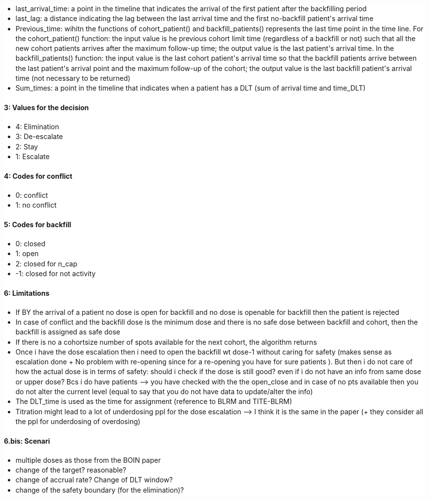 - last_arrival_time: a point in the timeline that indicates the arrival of the first patient after the backfilling period
- last_lag: a distance indicating the lag between the last arrival time and the first no-backfill patient's arrival time
- Previous_time: wihitn the functions of cohort_patient() and backfill_patients() represents the last time point in the time line. For the cohort_patient() function: the input value is he previous cohort limit time (regardless of a backfill or not) such that all the new cohort patients arrives after the maximum follow-up time; the output value is the last patient's arrival time. In the backfill_patients() function: the input value is the last cohort patient's arrival time so that the backfill patients arrive between the last patient's arrival point and the maximum follow-up of the cohort; the output value is the last backfill patient's arrival time (not necessary to be returned)
- Sum_times: a point in the timeline that indicates when a patient has a DLT (sum of arrival time and time_DLT)

#### 3: Values for the decision 

- 4: Elimination 
- 3: De-escalate
- 2: Stay
- 1: Escalate

#### 4: Codes for conflict 

- 0: conflict 
- 1: no conflict

#### 5: Codes for backfill 
- 0: closed
- 1: open 
- 2: closed for n\_cap
- -1: closed for not activity

#### 6: Limitations 

- If BY the arrival of a patient no dose is open for backfill and no dose is openable for backfill then the patient is rejected 
- In case of conflict and the backfill dose is the minimum dose and there is no safe dose between backfill and cohort, then the backfill is assigned as safe dose 
- If there is no a cohortsize number of spots available for the next cohort, the algorithm returns
- Once i have the dose escalation then i need to open the backfill wt dose-1 without caring for safety (makes sense as escalation done + No problem with re-opening since for a re-opening you have for sure patients  ). But then i do not care of how the actual dose is in terms of safety: should i check if the dose is still good? even if i do not have an info from same dose or upper dose? Bcs i do have patients --> you have checked with the the open_close and in case of no pts available then you do not alter the current level (equal to say that you do not have data to update/alter the info)
- The DLT_time is used as the time for assignment (reference to BLRM and TITE-BLRM)
- Titration might lead to a lot of underdosing ppl for the dose escalation --> I think it is the same in the paper (+ they consider all the ppl for underdosing of overdosing)

#### 6.bis: Scenari

- multiple doses as those from the BOIN paper
- change of the target? reasonable? 
- change of accrual rate? Change of DLT window? 
- change of the safety boundary (for the elimination)?





